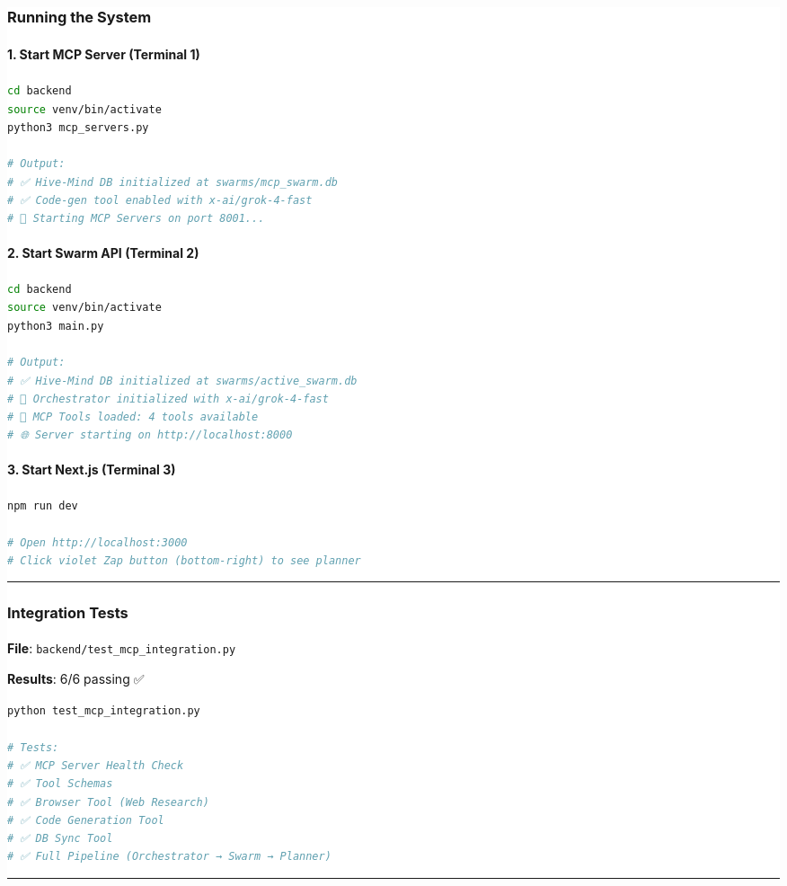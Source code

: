 
### Running the System

#### **1. Start MCP Server** (Terminal 1)
```bash
cd backend
source venv/bin/activate
python3 mcp_servers.py

# Output:
# ✅ Hive-Mind DB initialized at swarms/mcp_swarm.db
# ✅ Code-gen tool enabled with x-ai/grok-4-fast
# 🔧 Starting MCP Servers on port 8001...
```

#### **2. Start Swarm API** (Terminal 2)
```bash
cd backend
source venv/bin/activate
python3 main.py

# Output:
# ✅ Hive-Mind DB initialized at swarms/active_swarm.db
# 🎯 Orchestrator initialized with x-ai/grok-4-fast
# 🔧 MCP Tools loaded: 4 tools available
# 🌐 Server starting on http://localhost:8000
```

#### **3. Start Next.js** (Terminal 3)
```bash
npm run dev

# Open http://localhost:3000
# Click violet Zap button (bottom-right) to see planner
```

---

### Integration Tests

**File**: `backend/test_mcp_integration.py`

**Results**: 6/6 passing ✅

```bash
python test_mcp_integration.py

# Tests:
# ✅ MCP Server Health Check
# ✅ Tool Schemas
# ✅ Browser Tool (Web Research)
# ✅ Code Generation Tool
# ✅ DB Sync Tool
# ✅ Full Pipeline (Orchestrator → Swarm → Planner)
```

---